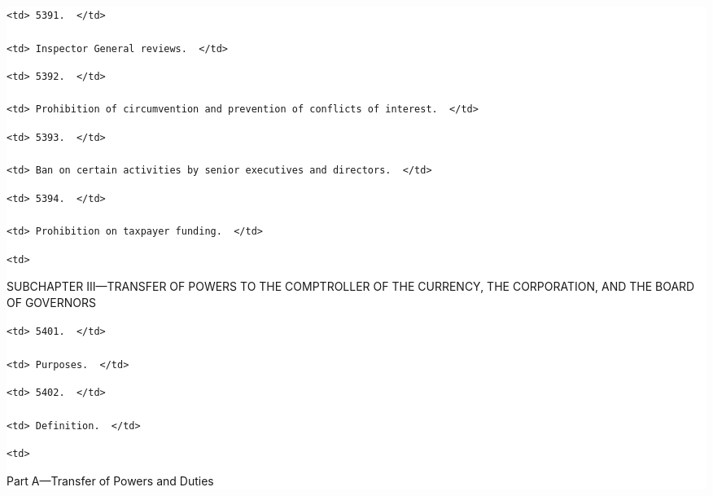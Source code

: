     <td> 5391.  </td>

    <td> Inspector General reviews.  </td>

  </tr>

  <tr>

    <td> 5392.  </td>

    <td> Prohibition of circumvention and prevention of conflicts of interest.  </td>

  </tr>

  <tr>

    <td> 5393.  </td>

    <td> Ban on certain activities by senior executives and directors.  </td>

  </tr>

  <tr>

    <td> 5394.  </td>

    <td> Prohibition on taxpayer funding.  </td>

  </tr>

  <tr>

    <td> 

SUBCHAPTER III—TRANSFER OF POWERS TO THE COMPTROLLER OF THE CURRENCY, THE CORPORATION, AND THE BOARD OF GOVERNORS  </td>

  </tr>

  <tr>

    <td> 5401.  </td>

    <td> Purposes.  </td>

  </tr>

  <tr>

    <td> 5402.  </td>

    <td> Definition.  </td>

  </tr>

  <tr>

    <td> 

Part A—Transfer of Powers and Duties  </td>

  </tr>

  <tr>

